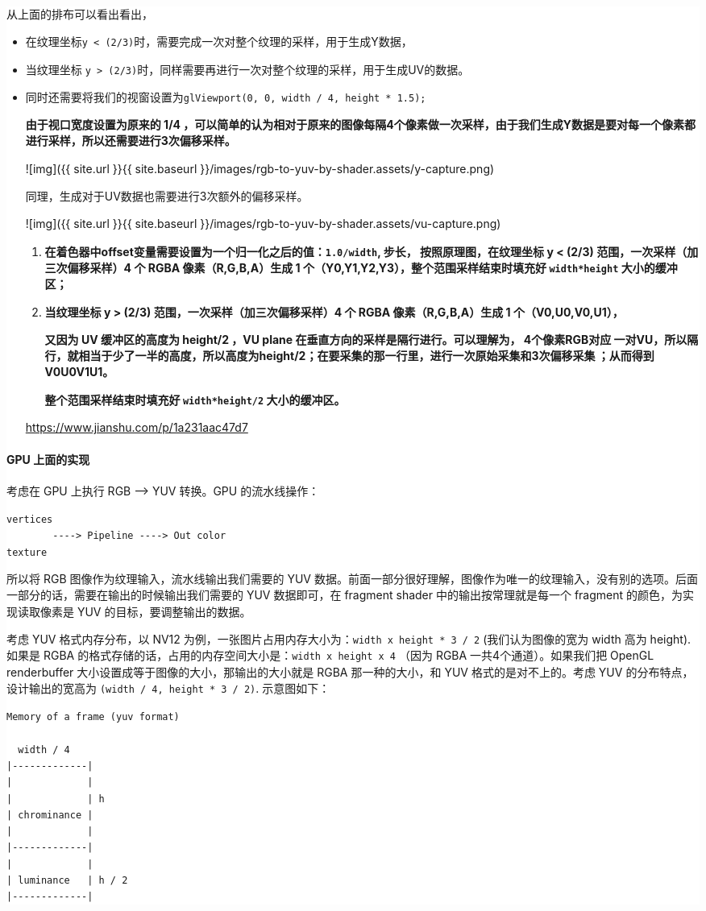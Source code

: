 从上面的排布可以看出看出，

- 在纹理坐标`y < (2/3)`时，需要完成一次对整个纹理的采样，用于生成Y数据，

- 当纹理坐标 `y > (2/3)`时，同样需要再进行一次对整个纹理的采样，用于生成UV的数据。

- 同时还需要将我们的视窗设置为`glViewport(0, 0, width / 4, height * 1.5);`

  **由于视口宽度设置为原来的 1/4 ，可以简单的认为相对于原来的图像每隔4个像素做一次采样，由于我们生成Y数据是要对每一个像素都进行采样，所以还需要进行3次偏移采样。**

  ![img]({{ site.url }}{{ site.baseurl }}/images/rgb-to-yuv-by-shader.assets/y-capture.png)

  

  同理，生成对于UV数据也需要进行3次额外的偏移采样。

  ![img]({{ site.url }}{{ site.baseurl }}/images/rgb-to-yuv-by-shader.assets/vu-capture.png)

  

  1. **在着色器中offset变量需要设置为一个归一化之后的值：`1.0/width`, 步长， 按照原理图，在纹理坐标 y < (2/3) 范围，一次采样（加三次偏移采样）4 个 RGBA 像素（R,G,B,A）生成 1 个（Y0,Y1,Y2,Y3），整个范围采样结束时填充好 `width*height` 大小的缓冲区；**

  2. **当纹理坐标 y > (2/3) 范围，一次采样（加三次偏移采样）4 个 RGBA 像素（R,G,B,A）生成 1 个（V0,U0,V0,U1），**


     **又因为 UV 缓冲区的高度为 height/2 ，VU plane 在垂直方向的采样是隔行进行。可以理解为， 4个像素RGB对应 一对VU，所以隔行，就相当于少了一半的高度，所以高度为height/2；在要采集的那一行里，进行一次原始采集和3次偏移采集 ；从而得到V0U0V1U1。**


     **整个范围采样结束时填充好 `width*height/2` 大小的缓冲区。**

  

  https://www.jianshu.com/p/1a231aac47d7
  

#### GPU 上面的实现

考虑在 GPU 上执行 RGB --> YUV 转换。GPU 的流水线操作：

```less
vertices 
        ----> Pipeline ----> Out color
texture
```

所以将 RGB 图像作为纹理输入，流水线输出我们需要的 YUV 数据。前面一部分很好理解，图像作为唯一的纹理输入，没有别的选项。后面一部分的话，需要在输出的时候输出我们需要的 YUV 数据即可，在 fragment shader 中的输出按常理就是每一个 fragment 的颜色，为实现读取像素是 YUV 的目标，要调整输出的数据。

考虑 YUV 格式内存分布，以 NV12 为例，一张图片占用内存大小为：`width x height * 3 / 2` (我们认为图像的宽为 width 高为 height). 如果是 RGBA 的格式存储的话，占用的内存空间大小是：`width x height x 4` （因为 RGBA 一共4个通道）。如果我们把 OpenGL renderbuffer 大小设置成等于图像的大小，那输出的大小就是 RGBA 那一种的大小，和 YUV 格式的是对不上的。考虑 YUV 的分布特点，设计输出的宽高为 `(width / 4, height * 3 / 2)`. 示意图如下：

```less
Memory of a frame (yuv format)

  width / 4
|-------------|
|             |
|             | h
| chrominance |
|             |
|-------------|
|             | 
| luminance   | h / 2
|-------------|
```

